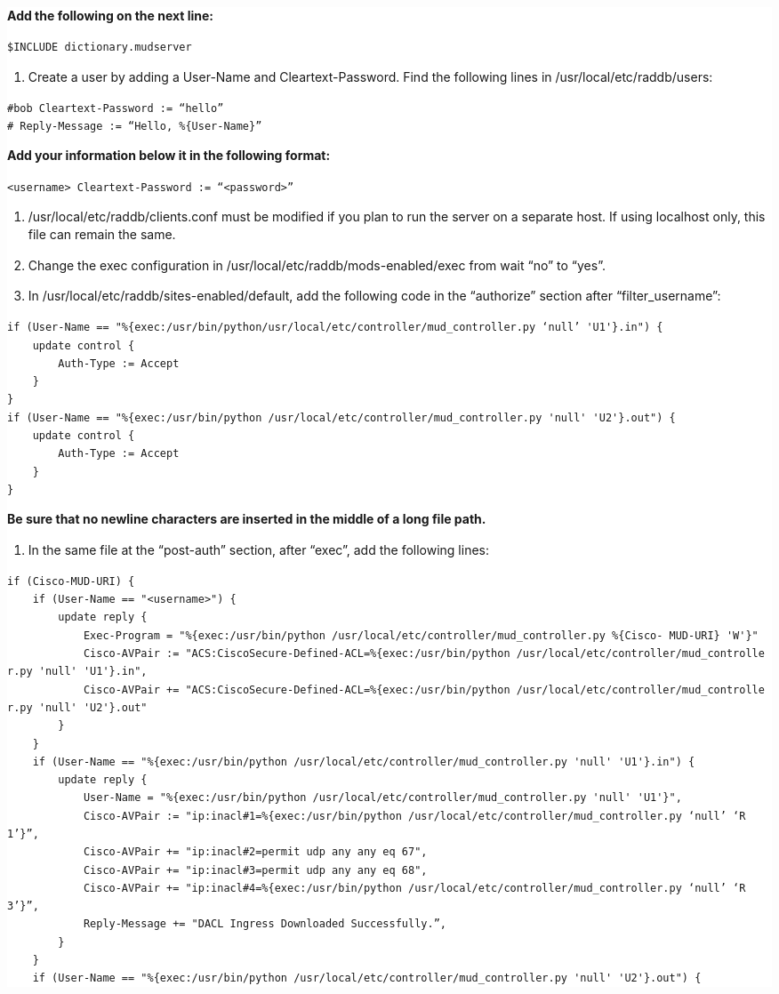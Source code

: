 ```
```
**Add the following on the next line:**
```
$INCLUDE dictionary.mudserver
```
1. Create a user by adding a User-Name and Cleartext-Password. Find the following lines in /usr/local/etc/raddb/users:
```
#bob Cleartext-Password := “hello”
# Reply-Message := “Hello, %{User-Name}”
```
**Add your information below it in the following format:**
```
<username> Cleartext-Password := “<password>”
```
1.  /usr/local/etc/raddb/clients.conf must be modified if you plan to run the server on a separate host. If using localhost only, this file can remain the same.

1. Change the exec configuration in /usr/local/etc/raddb/mods-enabled/exec from wait “no” to “yes”.

1. In /usr/local/etc/raddb/sites-enabled/default, add the following code in the “authorize” section after “filter_username”:
```
if (User-Name == "%{exec:/usr/bin/python/usr/local/etc/controller/mud_controller.py ‘null’ 'U1'}.in") {
    update control {
        Auth-Type := Accept
    }
}
if (User-Name == "%{exec:/usr/bin/python /usr/local/etc/controller/mud_controller.py 'null' 'U2'}.out") {
    update control {
        Auth-Type := Accept
    }
}
```
__Be sure that no newline characters are inserted in the middle of a long file path.__
1. In the same file at the “post-auth” section, after “exec”, add the following lines:
```
if (Cisco-MUD-URI) {
    if (User-Name == "<username>") {
        update reply {
            Exec-Program = "%{exec:/usr/bin/python /usr/local/etc/controller/mud_controller.py %{Cisco- MUD-URI} 'W'}"
            Cisco-AVPair := "ACS:CiscoSecure-Defined-ACL=%{exec:/usr/bin/python /usr/local/etc/controller/mud_controller.py 'null' 'U1'}.in",
            Cisco-AVPair += "ACS:CiscoSecure-Defined-ACL=%{exec:/usr/bin/python /usr/local/etc/controller/mud_controller.py 'null' 'U2'}.out"
        }
    }
    if (User-Name == "%{exec:/usr/bin/python /usr/local/etc/controller/mud_controller.py 'null' 'U1'}.in") {
        update reply {
            User-Name = "%{exec:/usr/bin/python /usr/local/etc/controller/mud_controller.py 'null' 'U1'}",
            Cisco-AVPair := "ip:inacl#1=%{exec:/usr/bin/python /usr/local/etc/controller/mud_controller.py ‘null’ ‘R1’}”,
            Cisco-AVPair += "ip:inacl#2=permit udp any any eq 67",
            Cisco-AVPair += "ip:inacl#3=permit udp any any eq 68",
            Cisco-AVPair += "ip:inacl#4=%{exec:/usr/bin/python /usr/local/etc/controller/mud_controller.py ‘null’ ‘R3’}”,
            Reply-Message += "DACL Ingress Downloaded Successfully.”,
        }
    }
    if (User-Name == "%{exec:/usr/bin/python /usr/local/etc/controller/mud_controller.py 'null' 'U2'}.out") {
```